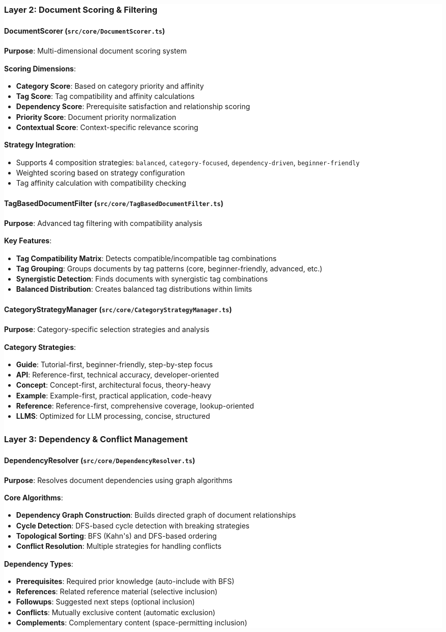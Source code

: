 ### Layer 2: Document Scoring & Filtering

#### DocumentScorer (`src/core/DocumentScorer.ts`)
**Purpose**: Multi-dimensional document scoring system

**Scoring Dimensions**:
- **Category Score**: Based on category priority and affinity
- **Tag Score**: Tag compatibility and affinity calculations
- **Dependency Score**: Prerequisite satisfaction and relationship scoring
- **Priority Score**: Document priority normalization
- **Contextual Score**: Context-specific relevance scoring

**Strategy Integration**:
- Supports 4 composition strategies: `balanced`, `category-focused`, `dependency-driven`, `beginner-friendly`
- Weighted scoring based on strategy configuration
- Tag affinity calculation with compatibility checking

#### TagBasedDocumentFilter (`src/core/TagBasedDocumentFilter.ts`)
**Purpose**: Advanced tag filtering with compatibility analysis

**Key Features**:
- **Tag Compatibility Matrix**: Detects compatible/incompatible tag combinations
- **Tag Grouping**: Groups documents by tag patterns (core, beginner-friendly, advanced, etc.)
- **Synergistic Detection**: Finds documents with synergistic tag combinations
- **Balanced Distribution**: Creates balanced tag distributions within limits

#### CategoryStrategyManager (`src/core/CategoryStrategyManager.ts`)
**Purpose**: Category-specific selection strategies and analysis

**Category Strategies**:
- **Guide**: Tutorial-first, beginner-friendly, step-by-step focus
- **API**: Reference-first, technical accuracy, developer-oriented
- **Concept**: Concept-first, architectural focus, theory-heavy
- **Example**: Example-first, practical application, code-heavy
- **Reference**: Reference-first, comprehensive coverage, lookup-oriented
- **LLMS**: Optimized for LLM processing, concise, structured

### Layer 3: Dependency & Conflict Management

#### DependencyResolver (`src/core/DependencyResolver.ts`)
**Purpose**: Resolves document dependencies using graph algorithms

**Core Algorithms**:
- **Dependency Graph Construction**: Builds directed graph of document relationships
- **Cycle Detection**: DFS-based cycle detection with breaking strategies
- **Topological Sorting**: BFS (Kahn's) and DFS-based ordering
- **Conflict Resolution**: Multiple strategies for handling conflicts

**Dependency Types**:
- **Prerequisites**: Required prior knowledge (auto-include with BFS)
- **References**: Related reference material (selective inclusion)
- **Followups**: Suggested next steps (optional inclusion)
- **Conflicts**: Mutually exclusive content (automatic exclusion)
- **Complements**: Complementary content (space-permitting inclusion)
